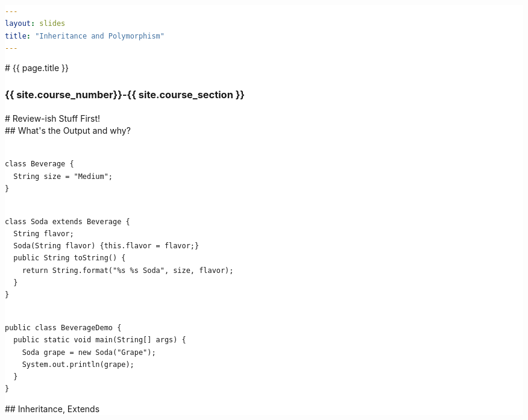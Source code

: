 ```yaml
---
layout: slides
title: "Inheritance and Polymorphism"
---
```


<section markdown="block" class="intro-slide">
# {{ page.title }}

### {{ site.course_number}}-{{ site.course_section }}

<p><small></small></p>
</section>

<section markdown="block">
# Review-ish Stuff First!

</section>
<section markdown="block">
## What's the Output and why?

<pre><code data-trim contenteditable>
class Beverage {
  String size = "Medium";
}
</code></pre>
<pre><code data-trim contenteditable>
class Soda extends Beverage {
  String flavor;
  Soda(String flavor) {this.flavor = flavor;}
  public String toString() {
    return String.format("%s %s Soda", size, flavor);
  }
}
</code></pre>
<pre><code data-trim contenteditable>
public class BeverageDemo {
  public static void main(String[] args) {
    Soda grape = new Soda("Grape");
    System.out.println(grape);
  }
}
</code></pre>
</section>

<section markdown="block">
## Inheritance, Extends

